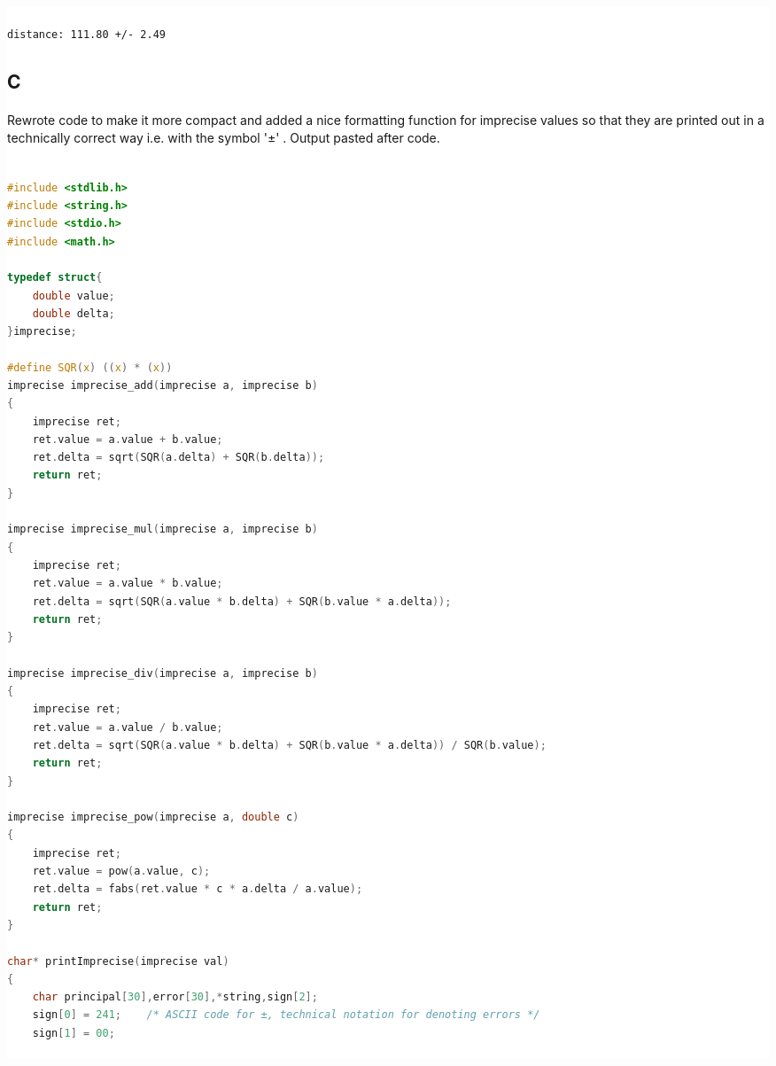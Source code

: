 ```txt

distance: 111.80 +/- 2.49

```



## C

Rewrote code to make it more compact and added a nice formatting function for imprecise values so that they are printed out in a technically correct way i.e. with the symbol '±' . Output pasted after code.

```C

#include <stdlib.h>
#include <string.h>
#include <stdio.h>
#include <math.h>
 
typedef struct{
    double value;
    double delta;
}imprecise;
 
#define SQR(x) ((x) * (x))
imprecise imprecise_add(imprecise a, imprecise b)
{
    imprecise ret;
    ret.value = a.value + b.value;
    ret.delta = sqrt(SQR(a.delta) + SQR(b.delta));
    return ret;
}
 
imprecise imprecise_mul(imprecise a, imprecise b)
{
    imprecise ret;
    ret.value = a.value * b.value;
    ret.delta = sqrt(SQR(a.value * b.delta) + SQR(b.value * a.delta));
    return ret;
}
 
imprecise imprecise_div(imprecise a, imprecise b)
{
    imprecise ret;
    ret.value = a.value / b.value;
    ret.delta = sqrt(SQR(a.value * b.delta) + SQR(b.value * a.delta)) / SQR(b.value);
    return ret;
}
 
imprecise imprecise_pow(imprecise a, double c)
{
    imprecise ret;
    ret.value = pow(a.value, c);
    ret.delta = fabs(ret.value * c * a.delta / a.value);
    return ret;
}

char* printImprecise(imprecise val)
{
	char principal[30],error[30],*string,sign[2];
	sign[0] = 241;    /* ASCII code for ±, technical notation for denoting errors */
	sign[1] = 00;
	
```